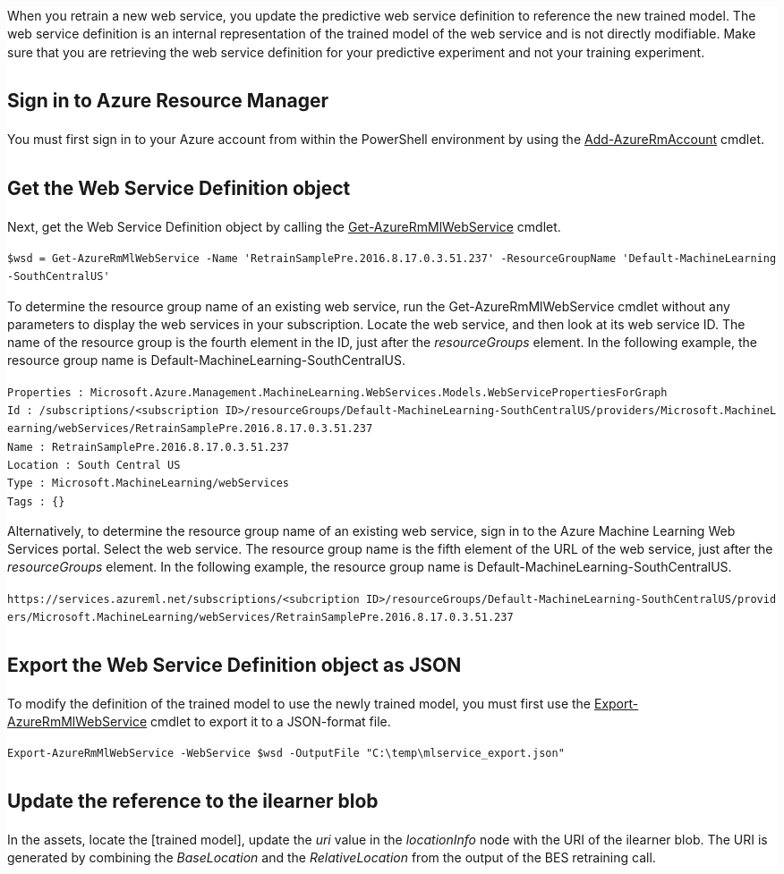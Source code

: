 When you retrain a new web service, you update the predictive web service definition to reference the new trained model. The web service definition is an internal representation of the trained model of the web service and is not directly modifiable. Make sure that you are retrieving the web service definition for your predictive experiment and not your training experiment.

## Sign in to Azure Resource Manager

You must first sign in to your Azure account from within the PowerShell environment by using the [Add-AzureRmAccount](https://msdn.microsoft.com/library/mt619267.aspx) cmdlet.

## Get the Web Service Definition object

Next, get the Web Service Definition object by calling the [Get-AzureRmMlWebService](https://msdn.microsoft.com/library/mt619267.aspx) cmdlet.

	$wsd = Get-AzureRmMlWebService -Name 'RetrainSamplePre.2016.8.17.0.3.51.237' -ResourceGroupName 'Default-MachineLearning-SouthCentralUS'

To determine the resource group name of an existing web service, run the Get-AzureRmMlWebService cmdlet without any parameters to display the web services in your subscription. Locate the web service, and then look at its web service ID. The name of the resource group is the fourth element in the ID, just after the *resourceGroups* element. In the following example, the resource group name is Default-MachineLearning-SouthCentralUS.

	Properties : Microsoft.Azure.Management.MachineLearning.WebServices.Models.WebServicePropertiesForGraph
	Id : /subscriptions/<subscription ID>/resourceGroups/Default-MachineLearning-SouthCentralUS/providers/Microsoft.MachineLearning/webServices/RetrainSamplePre.2016.8.17.0.3.51.237
	Name : RetrainSamplePre.2016.8.17.0.3.51.237
	Location : South Central US
	Type : Microsoft.MachineLearning/webServices
	Tags : {}

Alternatively, to determine the resource group name of an existing web service, sign in to the Azure Machine Learning Web Services portal. Select the web service. The resource group name is the fifth element of the URL of the web service, just after the *resourceGroups* element. In the following example, the resource group name is Default-MachineLearning-SouthCentralUS.

	https://services.azureml.net/subscriptions/<subcription ID>/resourceGroups/Default-MachineLearning-SouthCentralUS/providers/Microsoft.MachineLearning/webServices/RetrainSamplePre.2016.8.17.0.3.51.237


## Export the Web Service Definition object as JSON

To modify the definition of the trained model to use the newly trained model, you must first use the [Export-AzureRmMlWebService](https://msdn.microsoft.com/library/azure/mt767935.aspx) cmdlet to export it to a JSON-format file.

	Export-AzureRmMlWebService -WebService $wsd -OutputFile "C:\temp\mlservice_export.json"

## Update the reference to the ilearner blob

In the assets, locate the [trained model], update the *uri* value in the *locationInfo* node with the URI of the ilearner blob. The URI is generated by combining the *BaseLocation* and the *RelativeLocation* from the output of the BES retraining call.


[1]: ./media/machine-learning-retrain-existing-arm-web-service/machine-learning-retrain-models-consume-page.png
[4]: ./media/machine-learning-retrain-existing-arm-web-service/machine-learning-retrain-models-programmatically-IMAGE04.png
[6]: ./media/machine-learning-retrain-existing-arm-web-service/machine-learning-retrain-models-programmatically-IMAGE06.png
[train-model]: https://msdn.microsoft.com/library/azure/5cc7053e-aa30-450d-96c0-dae4be720977/